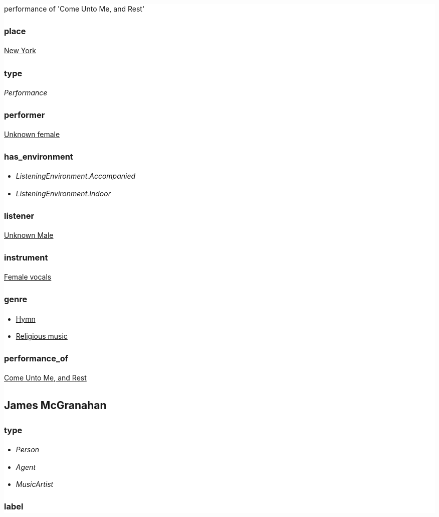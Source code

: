 
performance of 'Come Unto Me, and Rest'

### place


[New York](#New-York)

### type


*Performance*

### performer


[Unknown female](#Unknown-female)

### has_environment

 - *ListeningEnvironment.Accompanied*

 - *ListeningEnvironment.Indoor*

### listener


[Unknown Male](#Unknown-Male)

### instrument


[Female vocals](#Female-vocals)

### genre

 - [Hymn](#Hymn)

 - [Religious music](#Religious-music)

### performance_of


[Come Unto Me, and Rest](#Come-Unto-Me-and-Rest)

## James McGranahan

### type

 - *Person*

 - *Agent*

 - *MusicArtist*

### label
